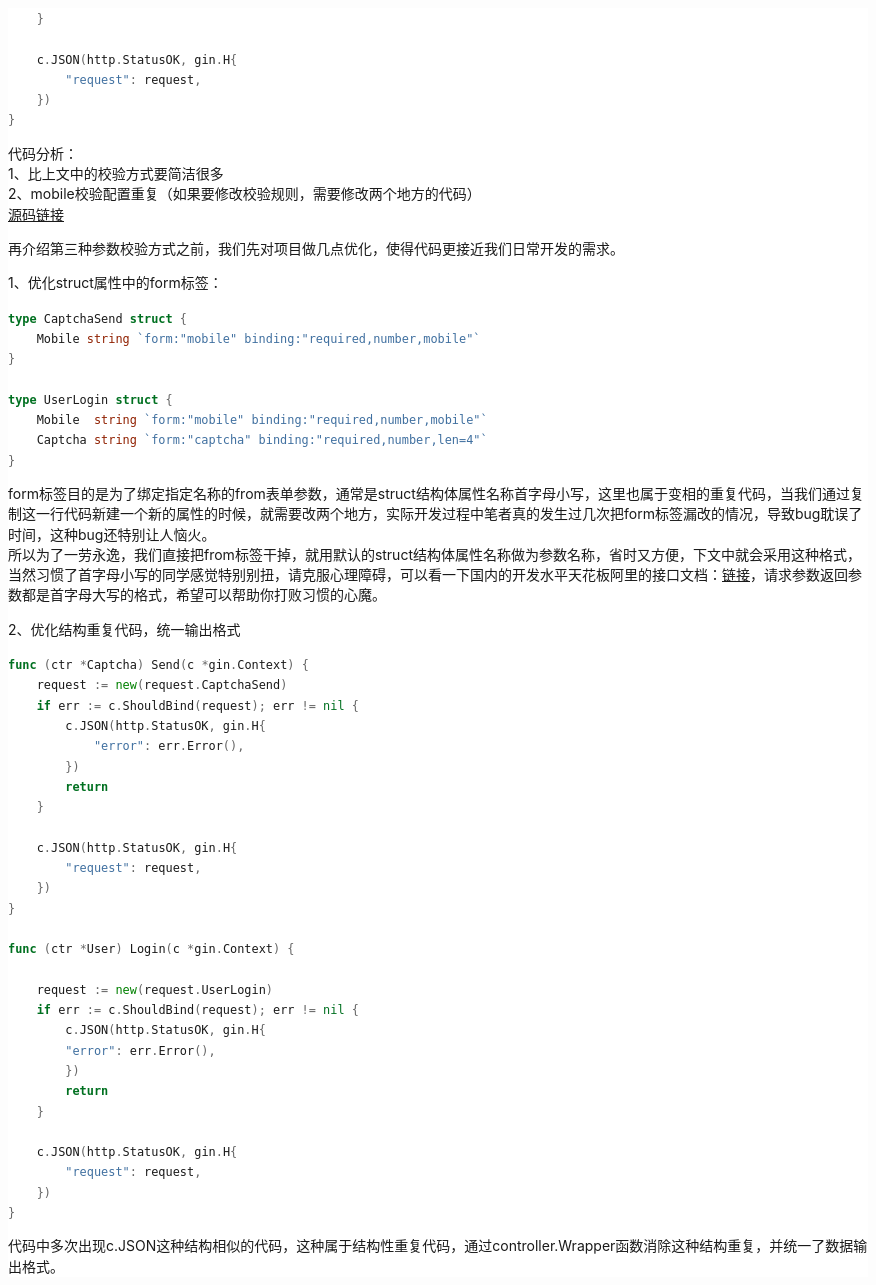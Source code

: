 ```go
    }
    
    c.JSON(http.StatusOK, gin.H{
        "request": request,
    })
}
```
代码分析：<br>
1、比上文中的校验方式要简洁很多<br>
2、mobile校验配置重复（如果要修改校验规则，需要修改两个地方的代码）<br>
[源码链接](https://github.com/wizardshan/elegantGo/tree/main/app/chapter-param-validator-2)

再介绍第三种参数校验方式之前，我们先对项目做几点优化，使得代码更接近我们日常开发的需求。

1、优化struct属性中的form标签：
```go
type CaptchaSend struct {
    Mobile string `form:"mobile" binding:"required,number,mobile"` 
}

type UserLogin struct {
    Mobile  string `form:"mobile" binding:"required,number,mobile"`
    Captcha string `form:"captcha" binding:"required,number,len=4"`
}
```
form标签目的是为了绑定指定名称的from表单参数，通常是struct结构体属性名称首字母小写，这里也属于变相的重复代码，当我们通过复制这一行代码新建一个新的属性的时候，就需要改两个地方，实际开发过程中笔者真的发生过几次把form标签漏改的情况，导致bug耽误了时间，这种bug还特别让人恼火。<br>
所以为了一劳永逸，我们直接把from标签干掉，就用默认的struct结构体属性名称做为参数名称，省时又方便，下文中就会采用这种格式，当然习惯了首字母小写的同学感觉特别别扭，请克服心理障碍，可以看一下国内的开发水平天花板阿里的接口文档：[链接](https://help.aliyun.com/document_detail/472990.html)，请求参数返回参数都是首字母大写的格式，希望可以帮助你打败习惯的心魔。

2、优化结构重复代码，统一输出格式
```go
func (ctr *Captcha) Send(c *gin.Context) {
    request := new(request.CaptchaSend)
    if err := c.ShouldBind(request); err != nil {
        c.JSON(http.StatusOK, gin.H{
            "error": err.Error(),
        })
        return
    }
    
    c.JSON(http.StatusOK, gin.H{
        "request": request,
    })
}

func (ctr *User) Login(c *gin.Context) {

    request := new(request.UserLogin)
    if err := c.ShouldBind(request); err != nil {
        c.JSON(http.StatusOK, gin.H{
        "error": err.Error(),
        })
        return
    }

    c.JSON(http.StatusOK, gin.H{
        "request": request,
    })
}
```
代码中多次出现c.JSON这种结构相似的代码，这种属于结构性重复代码，通过controller.Wrapper函数消除这种结构重复，并统一了数据输出格式。
